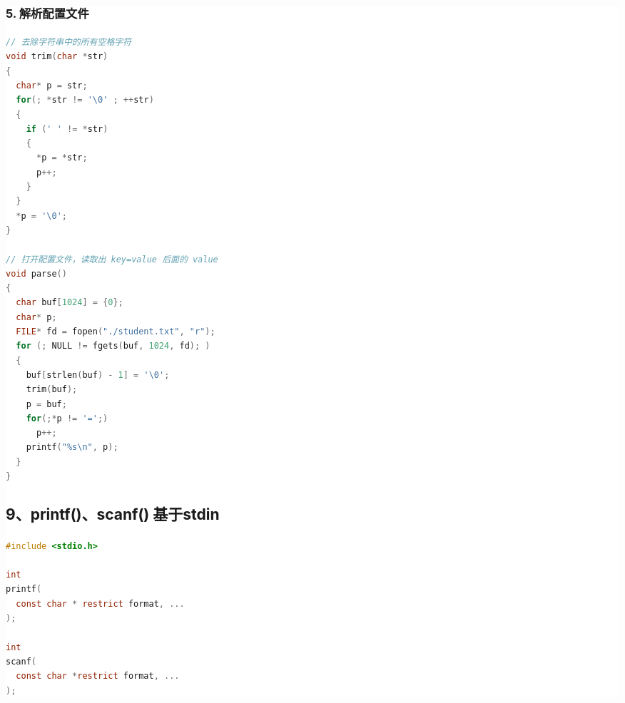 ### 5. 解析配置文件

```c
// 去除字符串中的所有空格字符
void trim(char *str)
{
  char* p = str;
  for(; *str != '\0' ; ++str)
  {
    if (' ' != *str)
    {
      *p = *str;
      p++;
    }
  }
  *p = '\0';
}

// 打开配置文件，读取出 key=value 后面的 value
void parse()
{
  char buf[1024] = {0};
  char* p;
  FILE* fd = fopen("./student.txt", "r");
  for (; NULL != fgets(buf, 1024, fd); )
  {
    buf[strlen(buf) - 1] = '\0';
    trim(buf);
    p = buf;
    for(;*p != '=';)
      p++;
    printf("%s\n", p);
  }
}
```



## 9、printf()、scanf() 基于stdin

```c
#include <stdio.h>

int
printf(
  const char * restrict format, ...
);

int
scanf(
  const char *restrict format, ...
);
```
